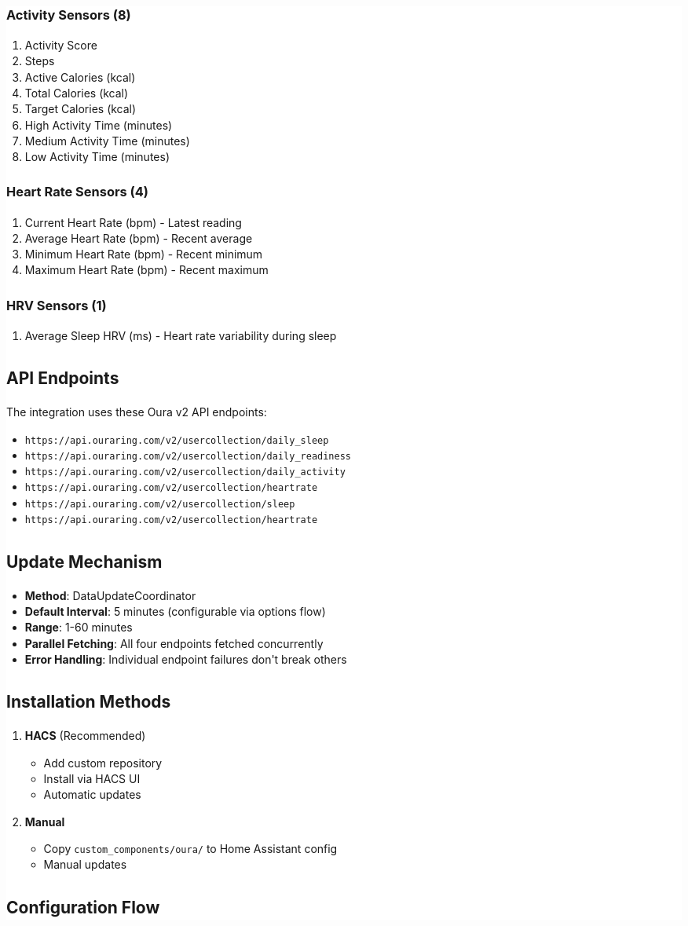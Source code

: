 ### Activity Sensors (8)
1. Activity Score
2. Steps
3. Active Calories (kcal)
4. Total Calories (kcal)
5. Target Calories (kcal)
6. High Activity Time (minutes)
7. Medium Activity Time (minutes)
8. Low Activity Time (minutes)

### Heart Rate Sensors (4)
1. Current Heart Rate (bpm) - Latest reading
2. Average Heart Rate (bpm) - Recent average
3. Minimum Heart Rate (bpm) - Recent minimum
4. Maximum Heart Rate (bpm) - Recent maximum

### HRV Sensors (1)
1. Average Sleep HRV (ms) - Heart rate variability during sleep

## API Endpoints

The integration uses these Oura v2 API endpoints:

- `https://api.ouraring.com/v2/usercollection/daily_sleep`
- `https://api.ouraring.com/v2/usercollection/daily_readiness`
- `https://api.ouraring.com/v2/usercollection/daily_activity`
- `https://api.ouraring.com/v2/usercollection/heartrate`
- `https://api.ouraring.com/v2/usercollection/sleep`
- `https://api.ouraring.com/v2/usercollection/heartrate`

## Update Mechanism

- **Method**: DataUpdateCoordinator
- **Default Interval**: 5 minutes (configurable via options flow)
- **Range**: 1-60 minutes
- **Parallel Fetching**: All four endpoints fetched concurrently
- **Error Handling**: Individual endpoint failures don't break others

## Installation Methods

1. **HACS** (Recommended)
   - Add custom repository
   - Install via HACS UI
   - Automatic updates

2. **Manual**
   - Copy `custom_components/oura/` to Home Assistant config
   - Manual updates

## Configuration Flow
